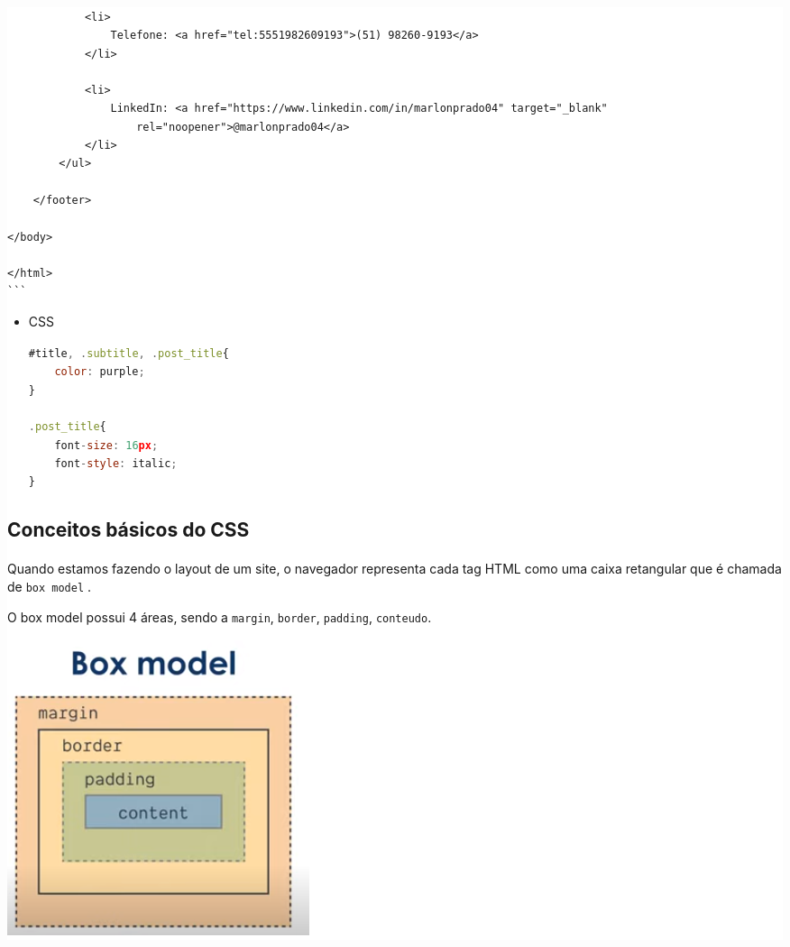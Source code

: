                 <li>
                    Telefone: <a href="tel:5551982609193">(51) 98260-9193</a>
                </li>
    
                <li>
                    LinkedIn: <a href="https://www.linkedin.com/in/marlonprado04" target="_blank"
                        rel="noopener">@marlonprado04</a>
                </li>
            </ul>
    
        </footer>
    
    </body>
    
    </html>
    ```

- CSS

    ```jsx
    #title, .subtitle, .post_title{
        color: purple;
    }
    
    .post_title{
        font-size: 16px;
        font-style: italic;
    }
    ```

## Conceitos básicos do CSS

Quando estamos fazendo o layout de um site, o navegador representa cada tag HTML como uma caixa retangular que é chamada de `box model` .

O box model possui 4 áreas, sendo a `margin`, `border`, `padding`, `conteudo`.

![Untitled](images/Untitled%206.png)
